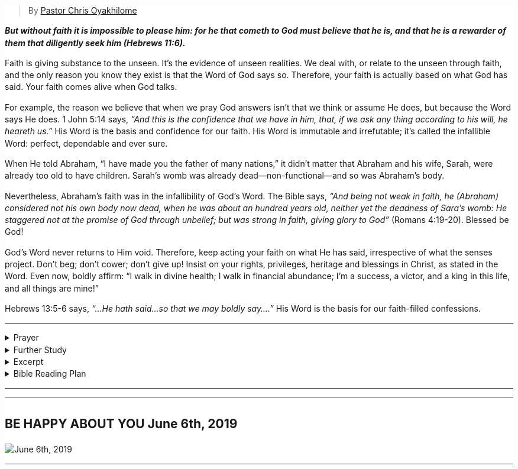 >By [Pastor Chris Oyakhilome](https://rhapsodyofrealities.org/en/pastor-chris-oyakhilome)


***But without faith it is impossible to please him: for he that cometh to God must believe that he is, and that he is a rewarder of them that diligently seek him (Hebrews 11:6\).***


Faith is giving substance to the unseen. It’s the evidence of unseen realities. We deal with, or relate to the unseen through faith, and the only reason you know they exist is that the Word of God says so. Therefore, your faith is actually based on what God has said. Your faith comes alive when God talks.


For example, the reason we believe that when we pray God answers isn’t that we think or assume He does, but because the Word says He does. 1 John 5:14 says, *“And this is the confidence that we have in him, that, if we ask any thing according to his will, he heareth us.”* His Word is the basis and confidence for our faith. His Word is immutable and irrefutable; it’s called the infallible Word: perfect, dependable and ever sure.


When He told Abraham, “I have made you the father of many nations,” it didn’t matter that Abraham and his wife, Sarah, were already too old to have children. Sarah’s womb was already dead—non\-functional—and so was Abraham’s body.


Nevertheless, Abraham’s faith was in the infallibility of God’s Word. The Bible says, *“And being not weak in faith, he (Abraham) considered not his own body now dead, when he was about an hundred years old, neither yet the deadness of Sara’s womb: He staggered not at the promise of God through unbelief; but was strong in faith, giving glory to God”* (Romans 4:19\-20\). Blessed be God!


God’s Word never returns to Him void. Therefore, keep acting your faith on what He has said, irrespective of what the senses project. Don’t beg; don’t cower; don’t give up! Insist on your rights, privileges, heritage and blessings in Christ, as stated in the Word. Even now, boldly affirm: “I walk in divine health; I walk in financial abundance; I’m a success, a victor, and a king in this life, and all things are mine!”


Hebrews 13:5\-6 says, *“...He hath said…so that we may boldly say….”* His Word is the basis for our faith\-filled confessions.




---  
<details><summary>Prayer</summary></details>

<details><summary>Further Study</summary></details>

<details><summary>Excerpt</summary></details>

<details><summary>Bible Reading Plan</summary></details>

---
---

## BE HAPPY ABOUT YOU June 6th, 2019
![June 6th, 2019](https://prayer.rhapsodyofrealities.org/admin-dashboard/rhapsody_images/June%206.jpg)

 ---
